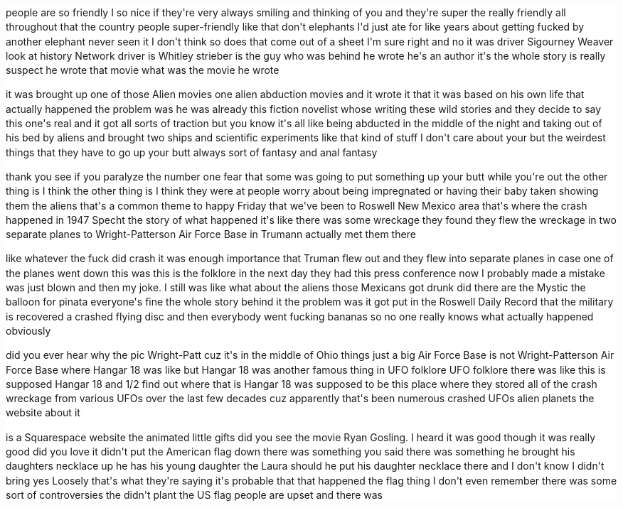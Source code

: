<timemark seconds="3347" />

people are so friendly I so nice if they're very always smiling and thinking of you and they're super the really friendly all throughout that the country people super-friendly like that don't elephants I'd just ate for like years about getting fucked by another elephant never seen it I don't think so does that come out of a sheet I'm sure right and no it was driver Sigourney Weaver look at history Network driver is Whitley strieber is the guy who was behind he wrote he's an author it's the whole story is really suspect he wrote that movie what was the movie he wrote

<timemark seconds="3400" />

it was brought up one of those Alien movies one alien abduction movies and it wrote it that it was based on his own life that actually happened the problem was he was already this fiction novelist whose writing these wild stories and they decide to say this one's real and it got all sorts of traction but you know it's all like being abducted in the middle of the night and taking out of his bed by aliens and brought two ships and scientific experiments like that kind of stuff I don't care about your but the weirdest things that they have to go up your butt always sort of fantasy and anal fantasy

<timemark seconds="3449" />

thank you see if you paralyze the number one fear that some was going to put something up your butt while you're out the other thing is I think the other thing is I think they were at people worry about being impregnated or having their baby taken showing them the aliens that's a common theme to happy Friday that we've been to Roswell New Mexico area that's where the crash happened in 1947 Specht the story of what happened it's like there was some wreckage they found they flew the wreckage in two separate planes to Wright-Patterson Air Force Base in Trumann actually met them there

<timemark seconds="3509" />

like whatever the fuck did crash it was enough importance that Truman flew out and they flew into separate planes in case one of the planes went down this was this is the folklore in the next day they had this press conference now I probably made a mistake was just blown and then my joke. I still was like what about the aliens those Mexicans got drunk did there are the Mystic the balloon for pinata everyone's fine the whole story behind it the problem was it got put in the Roswell Daily Record that the military is recovered a crashed flying disc and then everybody went fucking bananas so no one really knows what actually happened obviously

<timemark seconds="3556" />

did you ever hear why the pic Wright-Patt cuz it's in the middle of Ohio things just a big Air Force Base is not Wright-Patterson Air Force Base where Hangar 18 was like but Hangar 18 was another famous thing in UFO folklore UFO folklore there was like this is supposed Hangar 18 and 1/2 find out where that is Hangar 18 was supposed to be this place where they stored all of the crash wreckage from various UFOs over the last few decades cuz apparently that's been numerous crashed UFOs alien planets the website about it

<timemark seconds="3606" />

is a Squarespace website the animated little gifts did you see the movie Ryan Gosling. I heard it was good though it was really good did you love it didn't put the American flag down there was something you said there was something he brought his daughters necklace up he has his young daughter the Laura should he put his daughter necklace there and I don't know I didn't bring yes Loosely that's what they're saying it's probable that that happened the flag thing I don't even remember there was some sort of controversies the didn't plant the US flag people are upset and there was
